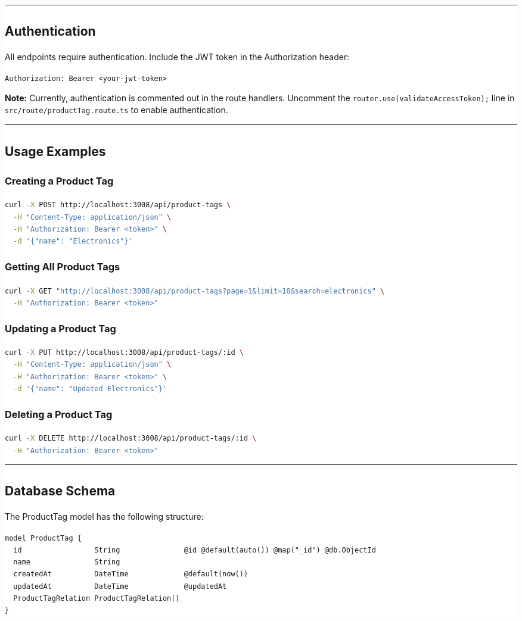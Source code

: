 
---

## Authentication

All endpoints require authentication. Include the JWT token in the Authorization header:
```
Authorization: Bearer <your-jwt-token>
```

**Note:** Currently, authentication is commented out in the route handlers. Uncomment the `router.use(validateAccessToken);` line in `src/route/productTag.route.ts` to enable authentication.

---

## Usage Examples

### Creating a Product Tag
```bash
curl -X POST http://localhost:3008/api/product-tags \
  -H "Content-Type: application/json" \
  -H "Authorization: Bearer <token>" \
  -d '{"name": "Electronics"}'
```

### Getting All Product Tags
```bash
curl -X GET "http://localhost:3008/api/product-tags?page=1&limit=10&search=electronics" \
  -H "Authorization: Bearer <token>"
```

### Updating a Product Tag
```bash
curl -X PUT http://localhost:3008/api/product-tags/:id \
  -H "Content-Type: application/json" \
  -H "Authorization: Bearer <token>" \
  -d '{"name": "Updated Electronics"}'
```

### Deleting a Product Tag
```bash
curl -X DELETE http://localhost:3008/api/product-tags/:id \
  -H "Authorization: Bearer <token>"
```

---

## Database Schema

The ProductTag model has the following structure:

```prisma
model ProductTag {
  id                 String               @id @default(auto()) @map("_id") @db.ObjectId
  name               String
  createdAt          DateTime             @default(now())
  updatedAt          DateTime             @updatedAt
  ProductTagRelation ProductTagRelation[]
}
```
